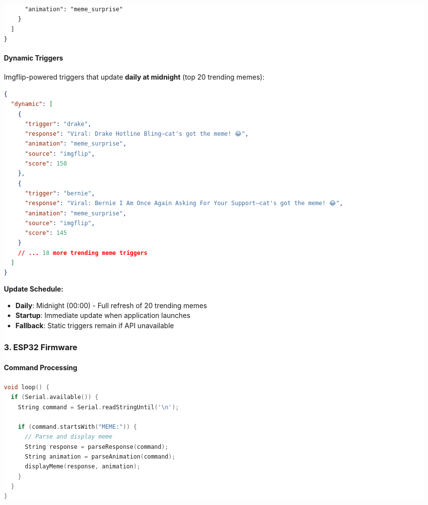 ```
      "animation": "meme_surprise"
    }
  ]
}
```

#### Dynamic Triggers
Imgflip-powered triggers that update **daily at midnight** (top 20 trending memes):
```json
{
  "dynamic": [
    {
      "trigger": "drake",
      "response": "Viral: Drake Hotline Bling—cat's got the meme! 😂",
      "animation": "meme_surprise",
      "source": "imgflip",
      "score": 150
    },
    {
      "trigger": "bernie",
      "response": "Viral: Bernie I Am Once Again Asking For Your Support—cat's got the meme! 😂",
      "animation": "meme_surprise",
      "source": "imgflip",
      "score": 145
    }
    // ... 18 more trending meme triggers
  ]
}
```

**Update Schedule:**
- **Daily**: Midnight (00:00) - Full refresh of 20 trending memes
- **Startup**: Immediate update when application launches
- **Fallback**: Static triggers remain if API unavailable

### 3. ESP32 Firmware

#### Command Processing
```cpp
void loop() {
  if (Serial.available()) {
    String command = Serial.readStringUntil('\n');

    if (command.startsWith("MEME:")) {
      // Parse and display meme
      String response = parseResponse(command);
      String animation = parseAnimation(command);
      displayMeme(response, animation);
    }
  }
}
```
